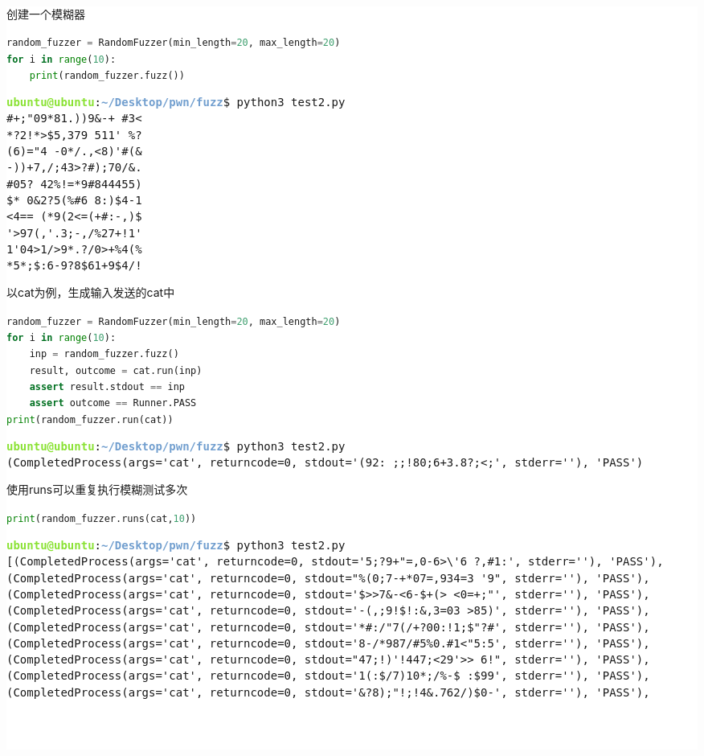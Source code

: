 ```python
```

创建一个模糊器

```python
random_fuzzer = RandomFuzzer(min_length=20, max_length=20)  
for i in range(10):  
    print(random_fuzzer.fuzz())
```

<pre><font color="#8AE234"><b>ubuntu@ubuntu</b></font>:<font color="#729FCF"><b>~/Desktop/pwn/fuzz</b></font>$ python3 test2.py
#+;&quot;09*81.))9&amp;-+ #3&lt;
*?2!*&gt;$5,379 511&apos; %?
(6)=&quot;4 -0*/.,&lt;8)&apos;#(&amp;
-))+7,/;43&gt;?#);70/&amp;.
#05? 42%!=*9#844455)
$* 0&amp;2?5(%#6 8:)$4-1
&lt;4== (*9(2&lt;=(+#:-,)$
&apos;&gt;97(,&apos;.3;-,/%27+!1&apos;
1&apos;04&gt;1/&gt;9*.?/0&gt;+%4(%
*5*;$:6-9?8$61+9$4/!
</pre>

以cat为例，生成输入发送的cat中

```python
random_fuzzer = RandomFuzzer(min_length=20, max_length=20)
for i in range(10):
    inp = random_fuzzer.fuzz()
    result, outcome = cat.run(inp)
    assert result.stdout == inp
    assert outcome == Runner.PASS
print(random_fuzzer.run(cat))
```

<pre><font color="#8AE234"><b>ubuntu@ubuntu</b></font>:<font color="#729FCF"><b>~/Desktop/pwn/fuzz</b></font>$ python3 test2.py
(CompletedProcess(args=&apos;cat&apos;, returncode=0, stdout=&apos;(92: ;;!80;6+3.8?;&lt;;&apos;, stderr=&apos;&apos;), &apos;PASS&apos;)
</pre>

使用runs可以重复执行模糊测试多次

```python
print(random_fuzzer.runs(cat,10))
```

<pre><font color="#8AE234"><b>ubuntu@ubuntu</b></font>:<font color="#729FCF"><b>~/Desktop/pwn/fuzz</b></font>$ python3 test2.py
[(CompletedProcess(args=&apos;cat&apos;, returncode=0, stdout=&apos;5;?9+&quot;=,0-6&gt;\&apos;6 ?,#1:&apos;, stderr=&apos;&apos;), &apos;PASS&apos;), 
(CompletedProcess(args=&apos;cat&apos;, returncode=0, stdout=&quot;%(0;7-+*07=,934=3 &apos;9&quot;, stderr=&apos;&apos;), &apos;PASS&apos;), 
(CompletedProcess(args=&apos;cat&apos;, returncode=0, stdout=&apos;$&gt;&gt;7&amp;-&lt;6-$+(&gt; &lt;0=+;&quot;&apos;, stderr=&apos;&apos;), &apos;PASS&apos;), 
(CompletedProcess(args=&apos;cat&apos;, returncode=0, stdout=&apos;-(,;9!$!:&amp;,3=03 &gt;85)&apos;, stderr=&apos;&apos;), &apos;PASS&apos;), 
(CompletedProcess(args=&apos;cat&apos;, returncode=0, stdout=&apos;*#:/&quot;7(/+?00:!1;$&quot;?#&apos;, stderr=&apos;&apos;), &apos;PASS&apos;), 
(CompletedProcess(args=&apos;cat&apos;, returncode=0, stdout=&apos;8-/*987/#5%0.#1&lt;&quot;5:5&apos;, stderr=&apos;&apos;), &apos;PASS&apos;), 
(CompletedProcess(args=&apos;cat&apos;, returncode=0, stdout=&quot;47;!)&apos;!447;&lt;29&apos;&gt;&gt; 6!&quot;, stderr=&apos;&apos;), &apos;PASS&apos;), 
(CompletedProcess(args=&apos;cat&apos;, returncode=0, stdout=&apos;1(:$/7)10*;/%-$ :$99&apos;, stderr=&apos;&apos;), &apos;PASS&apos;), 
(CompletedProcess(args=&apos;cat&apos;, returncode=0, stdout=&apos;&amp;?8);&quot;!;!4&amp;.762/)$0-&apos;, stderr=&apos;&apos;), &apos;PASS&apos;), 